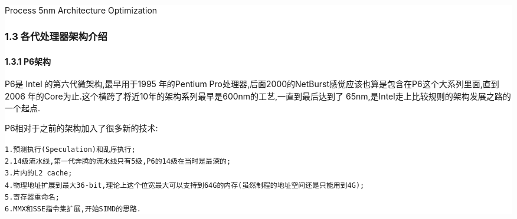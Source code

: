   </tr>
  <tr>
    <td class="tg-9wq8">Process</td>
    <td class="tg-9wq8" rowspan="3">5nm</td>
    <td class="tg-9wq8"></td>
    <td class="tg-9wq8"></td>
    <td class="tg-9wq8"></td>
    <td class="tg-9wq8"></td>
    <td class="tg-9wq8"></td>
    <td class="tg-9wq8"></td>
    <td class="tg-9wq8"></td>
  </tr>
  <tr>
    <td class="tg-9wq8">Architecture</td>
    <td class="tg-9wq8" rowspan="2"></td>
    <td class="tg-9wq8"></td>
    <td class="tg-9wq8"></td>
    <td class="tg-9wq8"></td>
    <td class="tg-9wq8"></td>
    <td class="tg-9wq8"></td>
    <td class="tg-9wq8"></td>
    <td class="tg-9wq8"></td>
  </tr>
  <tr>
    <td class="tg-9wq8">Optimization</td>
    <td class="tg-9wq8"></td>
    <td class="tg-9wq8"></td>
    <td class="tg-9wq8"></td>
    <td class="tg-9wq8"></td>
    <td class="tg-9wq8"></td>
    <td class="tg-9wq8"></td>
    <td class="tg-9wq8"></td>
  </tr>
</tbody>
</table>

### 1.3 各代处理器架构介绍

#### 1.3.1 P6架构

P6是 Intel 的第六代微架构,最早用于1995 年的Pentium Pro处理器,后面2000的NetBurst感觉应该也算是包含在P6这个大系列里面,直到 2006 年的Core为止.这个横跨了将近10年的架构系列最早是600nm的工艺,一直到最后达到了 65nm,是Intel走上比较规则的架构发展之路的一个起点.

P6相对于之前的架构加入了很多新的技术:	

```
1.预测执行(Speculation)和乱序执行;
2.14级流水线,第一代奔腾的流水线只有5级,P6的14级在当时是最深的;
3.片内的L2 cache;
4.物理地址扩展到最大36-bit,理论上这个位宽最大可以支持到64G的内存(虽然制程的地址空间还是只能用到4G);
5.寄存器重命名;
6.MMX和SSE指令集扩展,开始SIMD的思路.
```
